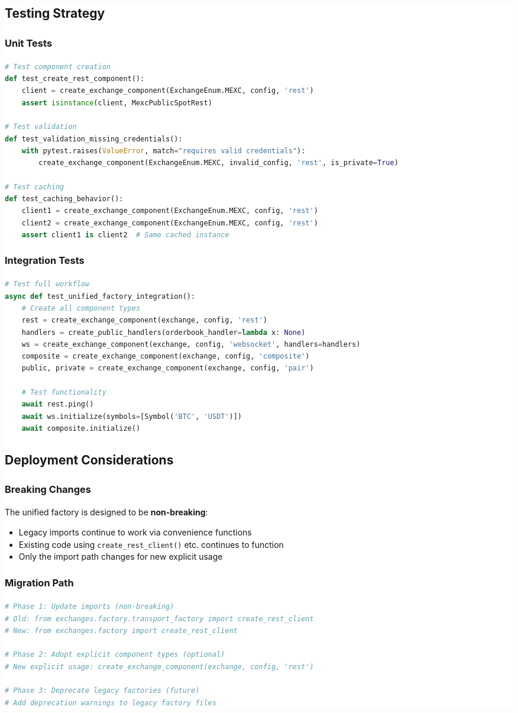 ## Testing Strategy

### **Unit Tests**
```python
# Test component creation
def test_create_rest_component():
    client = create_exchange_component(ExchangeEnum.MEXC, config, 'rest')
    assert isinstance(client, MexcPublicSpotRest)

# Test validation
def test_validation_missing_credentials():
    with pytest.raises(ValueError, match="requires valid credentials"):
        create_exchange_component(ExchangeEnum.MEXC, invalid_config, 'rest', is_private=True)

# Test caching
def test_caching_behavior():
    client1 = create_exchange_component(ExchangeEnum.MEXC, config, 'rest')
    client2 = create_exchange_component(ExchangeEnum.MEXC, config, 'rest')
    assert client1 is client2  # Same cached instance
```

### **Integration Tests**
```python
# Test full workflow
async def test_unified_factory_integration():
    # Create all component types
    rest = create_exchange_component(exchange, config, 'rest')
    handlers = create_public_handlers(orderbook_handler=lambda x: None)
    ws = create_exchange_component(exchange, config, 'websocket', handlers=handlers)
    composite = create_exchange_component(exchange, config, 'composite')
    public, private = create_exchange_component(exchange, config, 'pair')
    
    # Test functionality
    await rest.ping()
    await ws.initialize(symbols=[Symbol('BTC', 'USDT')])
    await composite.initialize()
```

## Deployment Considerations

### **Breaking Changes**
The unified factory is designed to be **non-breaking**:
- Legacy imports continue to work via convenience functions
- Existing code using `create_rest_client()` etc. continues to function
- Only the import path changes for new explicit usage

### **Migration Path**
```python
# Phase 1: Update imports (non-breaking)
# Old: from exchanges.factory.transport_factory import create_rest_client
# New: from exchanges.factory import create_rest_client

# Phase 2: Adopt explicit component types (optional)
# New explicit usage: create_exchange_component(exchange, config, 'rest')

# Phase 3: Deprecate legacy factories (future)
# Add deprecation warnings to legacy factory files
```
